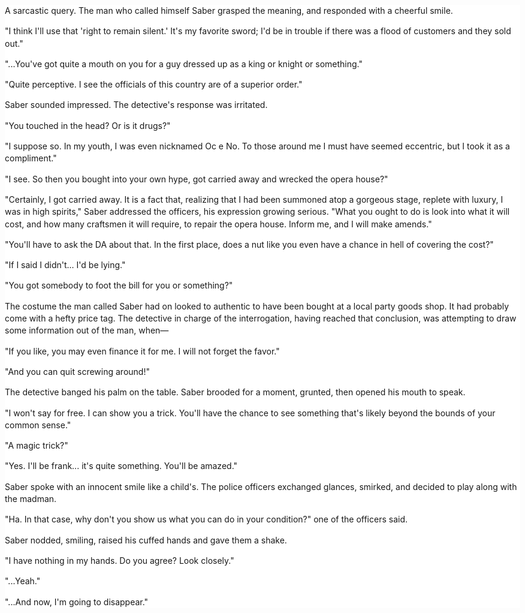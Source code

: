 A sarcastic query. The man who called himself Saber grasped the meaning, and responded with a cheerful smile.  
  
"I think I'll use that 'right to remain silent.' It's my favorite sword; I'd be in trouble if there was a flood of customers and they sold out."  
  
"...You've got quite a mouth on you for a guy dressed up as a king or knight or something."  
  
"Quite perceptive. I see the officials of this country are of a superior order."  
  
Saber sounded impressed. The detective's response was irritated.  
  
"You touched in the head? Or is it drugs?"  
  
"I suppose so. In my youth, I was even nicknamed Oc e No. To those around me I must have seemed eccentric, but I took it as a compliment."  
  
"I see. So then you bought into your own hype, got carried away and wrecked the opera house?"  
  
"Certainly, I got carried away. It is a fact that, realizing that I had been summoned atop a gorgeous stage, replete with luxury, I was in high spirits," Saber addressed the officers, his expression growing serious. "What you ought to do is look into what it will cost, and how many craftsmen it will require, to repair the opera house. Inform me, and I will make amends."  
  
"You'll have to ask the DA about that. In the first place, does a nut like you even have a chance in hell of covering the cost?"  
  
"If I said I didn't... I'd be lying."  
  
"You got somebody to foot the bill for you or something?"  
  
The costume the man called Saber had on looked to authentic to have been bought at a local party goods shop. It had probably come with a hefty price tag. The detective in charge of the interrogation, having reached that conclusion, was attempting to draw some information out of the man, when—  
  
"If you like, you may even finance it for me. I will not forget the favor."  
  
"And you can quit screwing around!"  
  
The detective banged his palm on the table. Saber brooded for a moment, grunted, then opened his mouth to speak.  
  
"I won't say for free. I can show you a trick. You'll have the chance to see something that's likely beyond the bounds of your common sense."  
  
"A magic trick?"  
  
"Yes. I'll be frank... it's quite something. You'll be amazed."  
  
Saber spoke with an innocent smile like a child's. The police officers exchanged glances, smirked, and decided to play along with the madman.  
  
"Ha. In that case, why don't you show us what you can do in your condition?" one of the officers said.  
  
Saber nodded, smiling, raised his cuffed hands and gave them a shake.  
  
"I have nothing in my hands. Do you agree? Look closely."  
  
"...Yeah."  
  
"...And now, I'm going to disappear."  
  